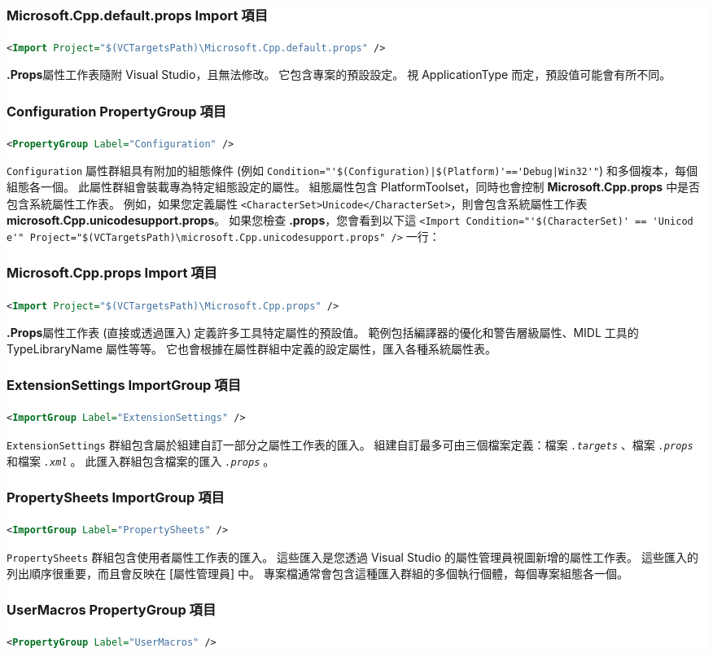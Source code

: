 ### <a name="microsoftcppdefaultprops-import-element"></a>Microsoft.Cpp.default.props Import 項目

```xml
<Import Project="$(VCTargetsPath)\Microsoft.Cpp.default.props" />
```

**.Props**屬性工作表隨附 Visual Studio，且無法修改。 它包含專案的預設設定。 視 ApplicationType 而定，預設值可能會有所不同。

### <a name="configuration-propertygroup-elements"></a>Configuration PropertyGroup 項目

```xml
<PropertyGroup Label="Configuration" />
```

`Configuration` 屬性群組具有附加的組態條件 (例如 `Condition="'$(Configuration)|$(Platform)'=='Debug|Win32'"`) 和多個複本，每個組態各一個。 此屬性群組會裝載專為特定組態設定的屬性。 組態屬性包含 PlatformToolset，同時也會控制 **Microsoft.Cpp.props** 中是否包含系統屬性工作表。 例如，如果您定義屬性 `<CharacterSet>Unicode</CharacterSet>`，則會包含系統屬性工作表 **microsoft.Cpp.unicodesupport.props**。 如果您檢查 **.props**，您會看到以下這 `<Import Condition="'$(CharacterSet)' == 'Unicode'" Project="$(VCTargetsPath)\microsoft.Cpp.unicodesupport.props" />` 一行：

### <a name="microsoftcppprops-import-element"></a>Microsoft.Cpp.props Import 項目

```xml
<Import Project="$(VCTargetsPath)\Microsoft.Cpp.props" />
```

**.Props**屬性工作表 (直接或透過匯入) 定義許多工具特定屬性的預設值。 範例包括編譯器的優化和警告層級屬性、MIDL 工具的 TypeLibraryName 屬性等等。 它也會根據在屬性群組中定義的設定屬性，匯入各種系統屬性表。

### <a name="extensionsettings-importgroup-element"></a>ExtensionSettings ImportGroup 項目

```xml
<ImportGroup Label="ExtensionSettings" />
```

`ExtensionSettings` 群組包含屬於組建自訂一部分之屬性工作表的匯入。 組建自訂最多可由三個檔案定義：檔案 *`.targets`* 、檔案 *`.props`* 和檔案 *`.xml`* 。 此匯入群組包含檔案的匯入 *`.props`* 。

### <a name="propertysheets-importgroup-elements"></a>PropertySheets ImportGroup 項目

```xml
<ImportGroup Label="PropertySheets" />
```

`PropertySheets` 群組包含使用者屬性工作表的匯入。 這些匯入是您透過 Visual Studio 的屬性管理員視圖新增的屬性工作表。 這些匯入的列出順序很重要，而且會反映在 [屬性管理員] 中。 專案檔通常會包含這種匯入群組的多個執行個體，每個專案組態各一個。

### <a name="usermacros-propertygroup-element"></a>UserMacros PropertyGroup 項目

```xml
<PropertyGroup Label="UserMacros" />
```
